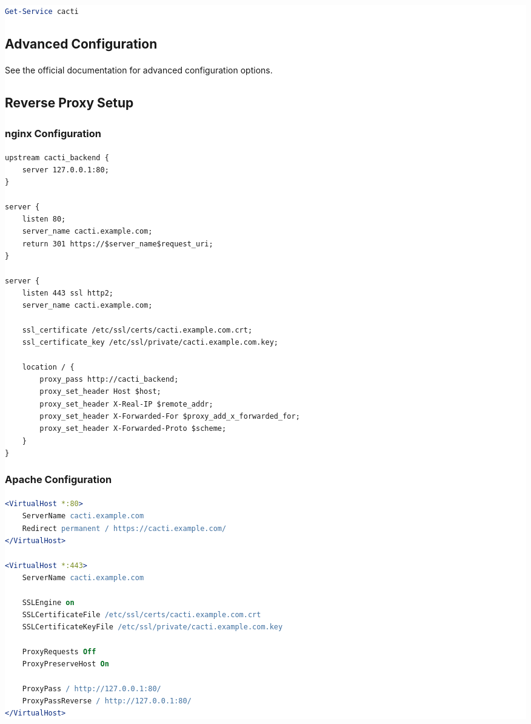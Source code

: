 ```powershell
Get-Service cacti
```

## Advanced Configuration

See the official documentation for advanced configuration options.

## Reverse Proxy Setup

### nginx Configuration

```nginx
upstream cacti_backend {
    server 127.0.0.1:80;
}

server {
    listen 80;
    server_name cacti.example.com;
    return 301 https://$server_name$request_uri;
}

server {
    listen 443 ssl http2;
    server_name cacti.example.com;

    ssl_certificate /etc/ssl/certs/cacti.example.com.crt;
    ssl_certificate_key /etc/ssl/private/cacti.example.com.key;

    location / {
        proxy_pass http://cacti_backend;
        proxy_set_header Host $host;
        proxy_set_header X-Real-IP $remote_addr;
        proxy_set_header X-Forwarded-For $proxy_add_x_forwarded_for;
        proxy_set_header X-Forwarded-Proto $scheme;
    }
}
```

### Apache Configuration

```apache
<VirtualHost *:80>
    ServerName cacti.example.com
    Redirect permanent / https://cacti.example.com/
</VirtualHost>

<VirtualHost *:443>
    ServerName cacti.example.com
    
    SSLEngine on
    SSLCertificateFile /etc/ssl/certs/cacti.example.com.crt
    SSLCertificateKeyFile /etc/ssl/private/cacti.example.com.key
    
    ProxyRequests Off
    ProxyPreserveHost On
    
    ProxyPass / http://127.0.0.1:80/
    ProxyPassReverse / http://127.0.0.1:80/
</VirtualHost>
```
